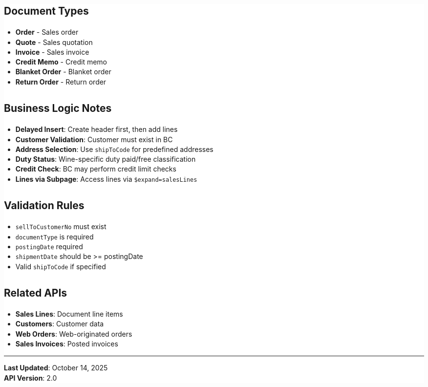 ## Document Types

- **Order** - Sales order
- **Quote** - Sales quotation
- **Invoice** - Sales invoice
- **Credit Memo** - Credit memo
- **Blanket Order** - Blanket order
- **Return Order** - Return order

## Business Logic Notes

- **Delayed Insert**: Create header first, then add lines
- **Customer Validation**: Customer must exist in BC
- **Address Selection**: Use `shipToCode` for predefined addresses
- **Duty Status**: Wine-specific duty paid/free classification
- **Credit Check**: BC may perform credit limit checks
- **Lines via Subpage**: Access lines via `$expand=salesLines`

## Validation Rules

- `sellToCustomerNo` must exist
- `documentType` is required
- `postingDate` required
- `shipmentDate` should be >= postingDate
- Valid `shipToCode` if specified

## Related APIs
- **Sales Lines**: Document line items
- **Customers**: Customer data
- **Web Orders**: Web-originated orders
- **Sales Invoices**: Posted invoices

---

**Last Updated**: October 14, 2025  
**API Version**: 2.0
